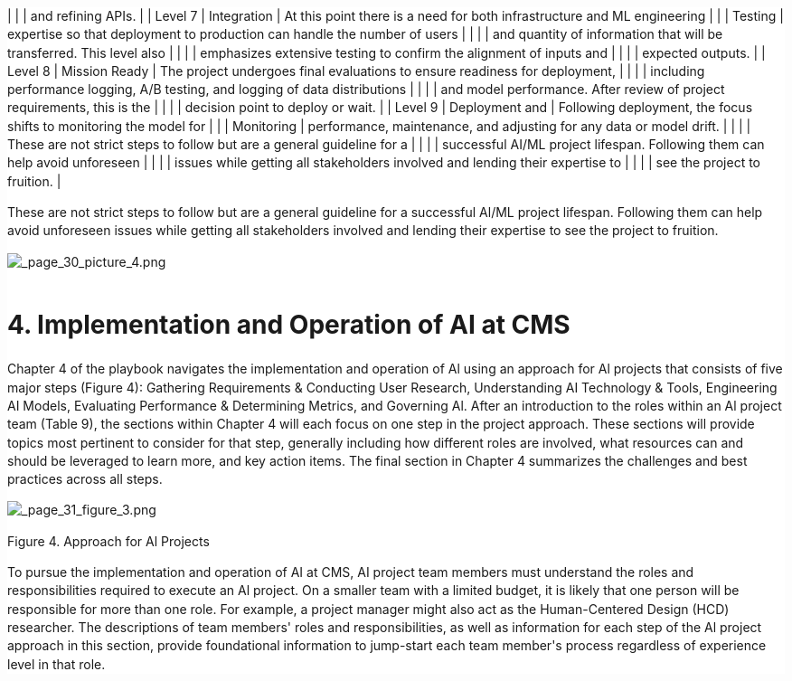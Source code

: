 |  |  | and refining APIs. |
| Level 7 | Integration | At this point there is a need for both infrastructure and ML engineering |
|  | Testing | expertise so that deployment to production can handle the number of users |
|  |  | and quantity of information that will be transferred. This level also |
|  |  | emphasizes extensive testing to confirm the alignment of inputs and |
|  |  | expected outputs. |
| Level 8 | Mission Ready | The project undergoes final evaluations to ensure readiness for deployment, |
|  |  | including performance logging, A/B testing, and logging of data distributions |
|  |  | and model performance. After review of project requirements, this is the |
|  |  | decision point to deploy or wait. |
| Level 9 | Deployment and | Following deployment, the focus shifts to monitoring the model for |
|  | Monitoring | performance, maintenance, and adjusting for any data or model drift. |
|  |  | These are not strict steps to follow but are a general guideline for a |
|  |  | successful AI/ML project lifespan. Following them can help avoid unforeseen |
|  |  | issues while getting all stakeholders involved and lending their expertise to |
|  |  | see the project to fruition. |

These are not strict steps to follow but are a general guideline for a successful Al/ML project lifespan. Following them can help avoid unforeseen issues while getting all stakeholders involved and lending their expertise to see the project to fruition.

![_page_30_picture_4.png](_page_30_picture_4.png)

# 4. Implementation and Operation of AI at CMS

Chapter 4 of the playbook navigates the implementation and operation of Al using an approach for Al projects that consists of five major steps (Figure 4): Gathering Requirements & Conducting User Research, Understanding AI Technology & Tools, Engineering AI Models, Evaluating Performance & Determining Metrics, and Governing Al. After an introduction to the roles within an Al project team (Table 9), the sections within Chapter 4 will each focus on one step in the project approach. These sections will provide topics most pertinent to consider for that step, generally including how different roles are involved, what resources can and should be leveraged to learn more, and key action items. The final section in Chapter 4 summarizes the challenges and best practices across all steps.

![_page_31_figure_3.png](_page_31_figure_3.png)

Figure 4. Approach for Al Projects

To pursue the implementation and operation of AI at CMS, AI project team members must understand the roles and responsibilities required to execute an Al project. On a smaller team with a limited budget, it is likely that one person will be responsible for more than one role. For example, a project manager might also act as the Human-Centered Design (HCD) researcher. The descriptions of team members' roles and responsibilities, as well as information for each step of the Al project approach in this section, provide foundational information to jump-start each team member's process regardless of experience level in that role.
